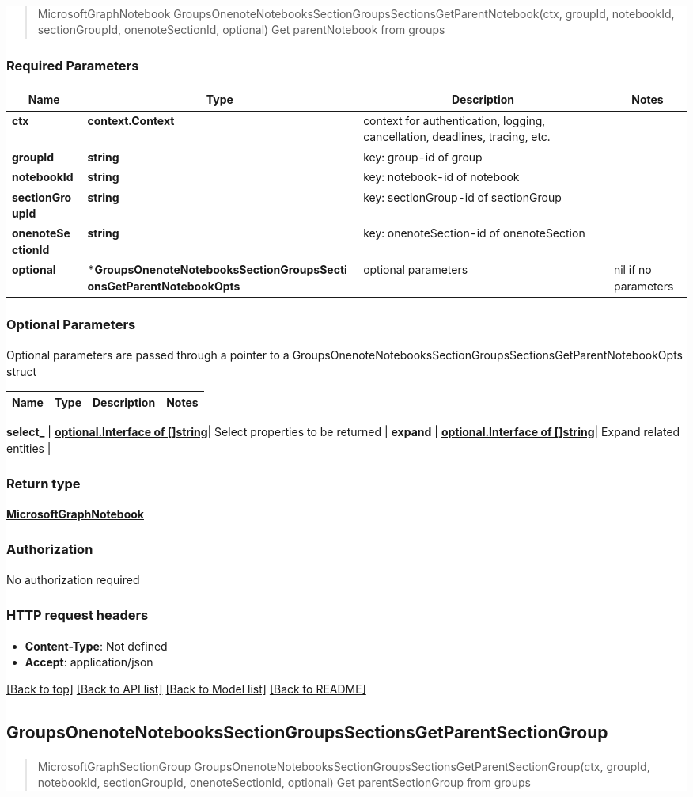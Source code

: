 > MicrosoftGraphNotebook GroupsOnenoteNotebooksSectionGroupsSectionsGetParentNotebook(ctx, groupId, notebookId, sectionGroupId, onenoteSectionId, optional)
Get parentNotebook from groups

### Required Parameters


Name | Type | Description  | Notes
------------- | ------------- | ------------- | -------------
**ctx** | **context.Context** | context for authentication, logging, cancellation, deadlines, tracing, etc.
**groupId** | **string**| key: group-id of group | 
**notebookId** | **string**| key: notebook-id of notebook | 
**sectionGroupId** | **string**| key: sectionGroup-id of sectionGroup | 
**onenoteSectionId** | **string**| key: onenoteSection-id of onenoteSection | 
 **optional** | ***GroupsOnenoteNotebooksSectionGroupsSectionsGetParentNotebookOpts** | optional parameters | nil if no parameters

### Optional Parameters

Optional parameters are passed through a pointer to a GroupsOnenoteNotebooksSectionGroupsSectionsGetParentNotebookOpts struct


Name | Type | Description  | Notes
------------- | ------------- | ------------- | -------------




 **select_** | [**optional.Interface of []string**](string.md)| Select properties to be returned | 
 **expand** | [**optional.Interface of []string**](string.md)| Expand related entities | 

### Return type

[**MicrosoftGraphNotebook**](microsoft.graph.notebook.md)

### Authorization

No authorization required

### HTTP request headers

- **Content-Type**: Not defined
- **Accept**: application/json

[[Back to top]](#) [[Back to API list]](../README.md#documentation-for-api-endpoints)
[[Back to Model list]](../README.md#documentation-for-models)
[[Back to README]](../README.md)


## GroupsOnenoteNotebooksSectionGroupsSectionsGetParentSectionGroup

> MicrosoftGraphSectionGroup GroupsOnenoteNotebooksSectionGroupsSectionsGetParentSectionGroup(ctx, groupId, notebookId, sectionGroupId, onenoteSectionId, optional)
Get parentSectionGroup from groups
